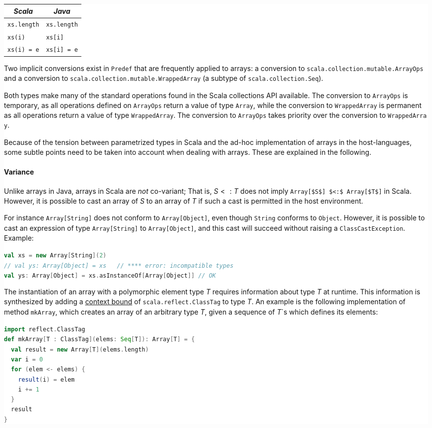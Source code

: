 |_Scala_           |_Java_      |
|------------------|------------|
|`xs.length`       |`xs.length` |
|`xs(i)`           |`xs[i]`     |
|`xs(i) = e`       |`xs[i] = e` |

Two implicit conversions exist in `Predef` that are frequently applied to arrays:
a conversion to `scala.collection.mutable.ArrayOps` and a conversion to
`scala.collection.mutable.WrappedArray` (a subtype of `scala.collection.Seq`).

Both types make many of the standard operations found in the Scala
collections API available. The conversion to `ArrayOps` is temporary, as all operations
defined on `ArrayOps` return a value of type `Array`, while the conversion to `WrappedArray`
is permanent as all operations return a value of type `WrappedArray`.
The conversion to `ArrayOps` takes priority over the conversion to `WrappedArray`.

Because of the tension between parametrized types in Scala and the ad-hoc
implementation of arrays in the host-languages, some subtle points
need to be taken into account when dealing with arrays. These are
explained in the following.

#### Variance

Unlike arrays in Java, arrays in Scala are _not_
co-variant; That is, $S <: T$ does not imply 
`Array[$S$] $<:$ Array[$T$]` in Scala.  
However, it is possible to cast an array
of $S$ to an array of $T$ if such a cast is permitted in the host
environment.

For instance `Array[String]` does not conform to
`Array[Object]`, even though `String` conforms to `Object`.
However, it is possible to cast an expression of type
`Array[String]` to `Array[Object]`, and this
cast will succeed without raising a `ClassCastException`. Example:

```scala
val xs = new Array[String](2)
// val ys: Array[Object] = xs   // **** error: incompatible types
val ys: Array[Object] = xs.asInstanceOf[Array[Object]] // OK
```

The instantiation of an array with a polymorphic element type $T$ requires
information about type $T$ at runtime.
This information is synthesized by adding a [context bound](07-implicit-parameters-and-views.html#context-bounds-and-view-bounds)
of `scala.reflect.ClassTag` to type $T$.
An example is the
following implementation of method `mkArray`, which creates
an array of an arbitrary type $T$, given a sequence of $T$`s which
defines its elements:

```scala
import reflect.ClassTag
def mkArray[T : ClassTag](elems: Seq[T]): Array[T] = {
  val result = new Array[T](elems.length)
  var i = 0
  for (elem <- elems) {
    result(i) = elem
    i += 1
  }
  result
}
```
